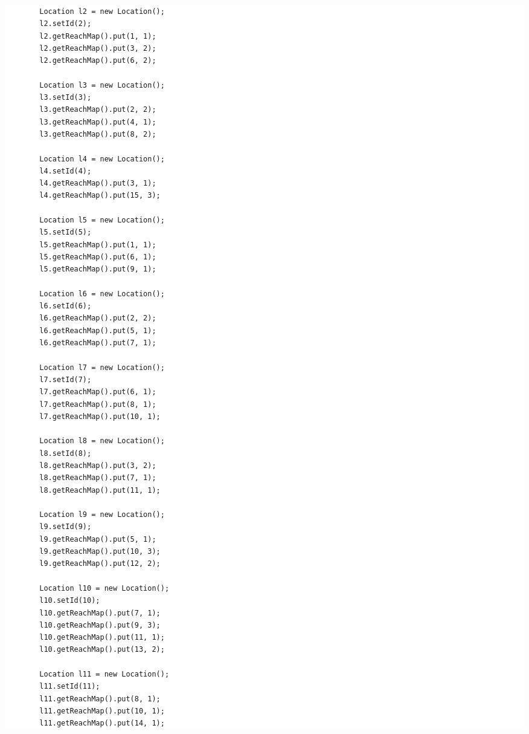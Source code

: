 			Location l2 = new Location();
			l2.setId(2);
			l2.getReachMap().put(1, 1);
			l2.getReachMap().put(3, 2);
			l2.getReachMap().put(6, 2);
	 
			Location l3 = new Location();
			l3.setId(3);
			l3.getReachMap().put(2, 2);
			l3.getReachMap().put(4, 1);
			l3.getReachMap().put(8, 2);
	 
			Location l4 = new Location();
			l4.setId(4);
			l4.getReachMap().put(3, 1);
			l4.getReachMap().put(15, 3);
	 
			Location l5 = new Location();
			l5.setId(5);
			l5.getReachMap().put(1, 1);
			l5.getReachMap().put(6, 1);
			l5.getReachMap().put(9, 1);
	 
			Location l6 = new Location();
			l6.setId(6);
			l6.getReachMap().put(2, 2);
			l6.getReachMap().put(5, 1);
			l6.getReachMap().put(7, 1);
	 
			Location l7 = new Location();
			l7.setId(7);
			l7.getReachMap().put(6, 1);
			l7.getReachMap().put(8, 1);
			l7.getReachMap().put(10, 1);
	 
			Location l8 = new Location();
			l8.setId(8);
			l8.getReachMap().put(3, 2);
			l8.getReachMap().put(7, 1);
			l8.getReachMap().put(11, 1);
	 
			Location l9 = new Location();
			l9.setId(9);
			l9.getReachMap().put(5, 1);
			l9.getReachMap().put(10, 3);
			l9.getReachMap().put(12, 2);
	 
			Location l10 = new Location();
			l10.setId(10);
			l10.getReachMap().put(7, 1);
			l10.getReachMap().put(9, 3);
			l10.getReachMap().put(11, 1);
			l10.getReachMap().put(13, 2);
	 
			Location l11 = new Location();
			l11.setId(11);
			l11.getReachMap().put(8, 1);
			l11.getReachMap().put(10, 1);
			l11.getReachMap().put(14, 1);
	 